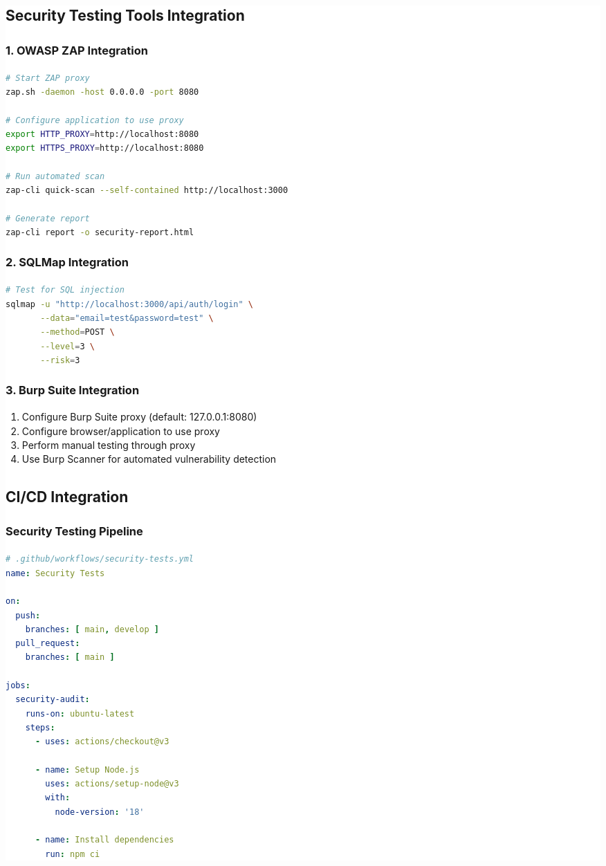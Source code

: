 ## Security Testing Tools Integration

### 1. OWASP ZAP Integration

```bash
# Start ZAP proxy
zap.sh -daemon -host 0.0.0.0 -port 8080

# Configure application to use proxy
export HTTP_PROXY=http://localhost:8080
export HTTPS_PROXY=http://localhost:8080

# Run automated scan
zap-cli quick-scan --self-contained http://localhost:3000

# Generate report
zap-cli report -o security-report.html
```

### 2. SQLMap Integration

```bash
# Test for SQL injection
sqlmap -u "http://localhost:3000/api/auth/login" \
       --data="email=test&password=test" \
       --method=POST \
       --level=3 \
       --risk=3
```

### 3. Burp Suite Integration

1. Configure Burp Suite proxy (default: 127.0.0.1:8080)
2. Configure browser/application to use proxy
3. Perform manual testing through proxy
4. Use Burp Scanner for automated vulnerability detection

## CI/CD Integration

### Security Testing Pipeline

```yaml
# .github/workflows/security-tests.yml
name: Security Tests

on:
  push:
    branches: [ main, develop ]
  pull_request:
    branches: [ main ]

jobs:
  security-audit:
    runs-on: ubuntu-latest
    steps:
      - uses: actions/checkout@v3
      
      - name: Setup Node.js
        uses: actions/setup-node@v3
        with:
          node-version: '18'
          
      - name: Install dependencies
        run: npm ci
```